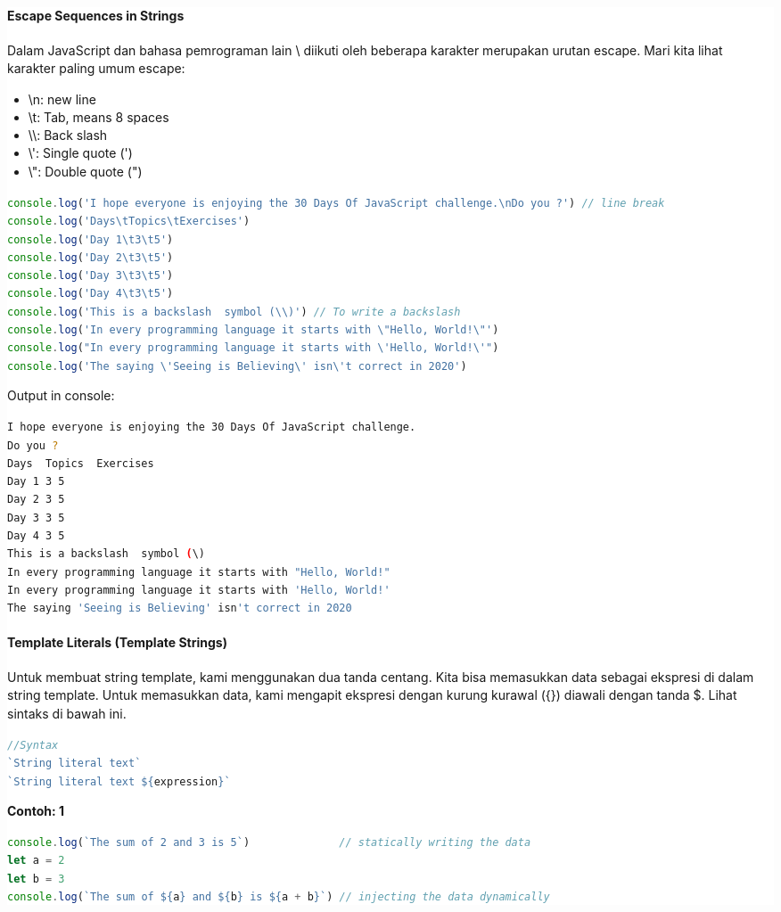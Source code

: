 #### Escape Sequences in Strings

Dalam JavaScript dan bahasa pemrograman lain \ diikuti oleh beberapa karakter merupakan urutan escape. Mari kita lihat karakter paling umum escape:

- \n: new line
- \t: Tab, means 8 spaces
- \\\\: Back slash
- \\': Single quote (')
- \\": Double quote (")
  
```js
console.log('I hope everyone is enjoying the 30 Days Of JavaScript challenge.\nDo you ?') // line break
console.log('Days\tTopics\tExercises')
console.log('Day 1\t3\t5')
console.log('Day 2\t3\t5')
console.log('Day 3\t3\t5')
console.log('Day 4\t3\t5')
console.log('This is a backslash  symbol (\\)') // To write a backslash
console.log('In every programming language it starts with \"Hello, World!\"')
console.log("In every programming language it starts with \'Hello, World!\'")
console.log('The saying \'Seeing is Believing\' isn\'t correct in 2020')
```

Output in console:

```sh
I hope everyone is enjoying the 30 Days Of JavaScript challenge.
Do you ?
Days  Topics  Exercises
Day 1 3 5
Day 2 3 5
Day 3 3 5
Day 4 3 5
This is a backslash  symbol (\)
In every programming language it starts with "Hello, World!"
In every programming language it starts with 'Hello, World!'
The saying 'Seeing is Believing' isn't correct in 2020
```

#### Template Literals (Template Strings)

Untuk membuat string template, kami menggunakan dua tanda centang. Kita bisa memasukkan data sebagai ekspresi di dalam string template. Untuk memasukkan data, kami mengapit ekspresi dengan kurung kurawal ({}) diawali dengan tanda $. Lihat sintaks di bawah ini.

```js
//Syntax
`String literal text`
`String literal text ${expression}`
```

**Contoh: 1**

```js
console.log(`The sum of 2 and 3 is 5`)              // statically writing the data
let a = 2
let b = 3
console.log(`The sum of ${a} and ${b} is ${a + b}`) // injecting the data dynamically
```
